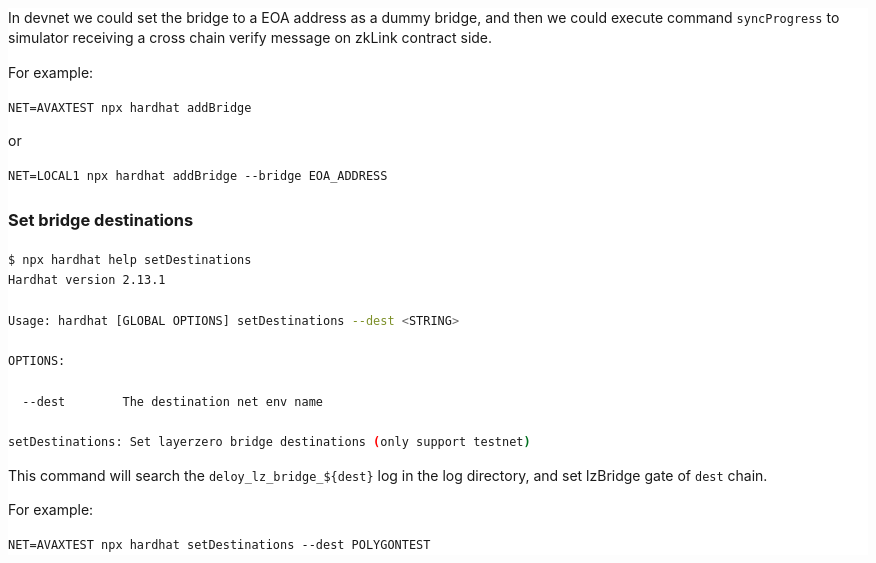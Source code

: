 In devnet we could set the bridge to a EOA address as a dummy bridge, and then we could execute command `syncProgress` to simulator receiving a cross chain verify message on zkLink contract side.

For example:

```shell
NET=AVAXTEST npx hardhat addBridge
```

or

```shell
NET=LOCAL1 npx hardhat addBridge --bridge EOA_ADDRESS
```

### Set bridge destinations

```bash
$ npx hardhat help setDestinations
Hardhat version 2.13.1

Usage: hardhat [GLOBAL OPTIONS] setDestinations --dest <STRING>

OPTIONS:

  --dest        The destination net env name 

setDestinations: Set layerzero bridge destinations (only support testnet)
```

This command will search the `deloy_lz_bridge_${dest}` log in the log directory, and set lzBridge gate of `dest` chain.

For example:

```shell
NET=AVAXTEST npx hardhat setDestinations --dest POLYGONTEST
```
